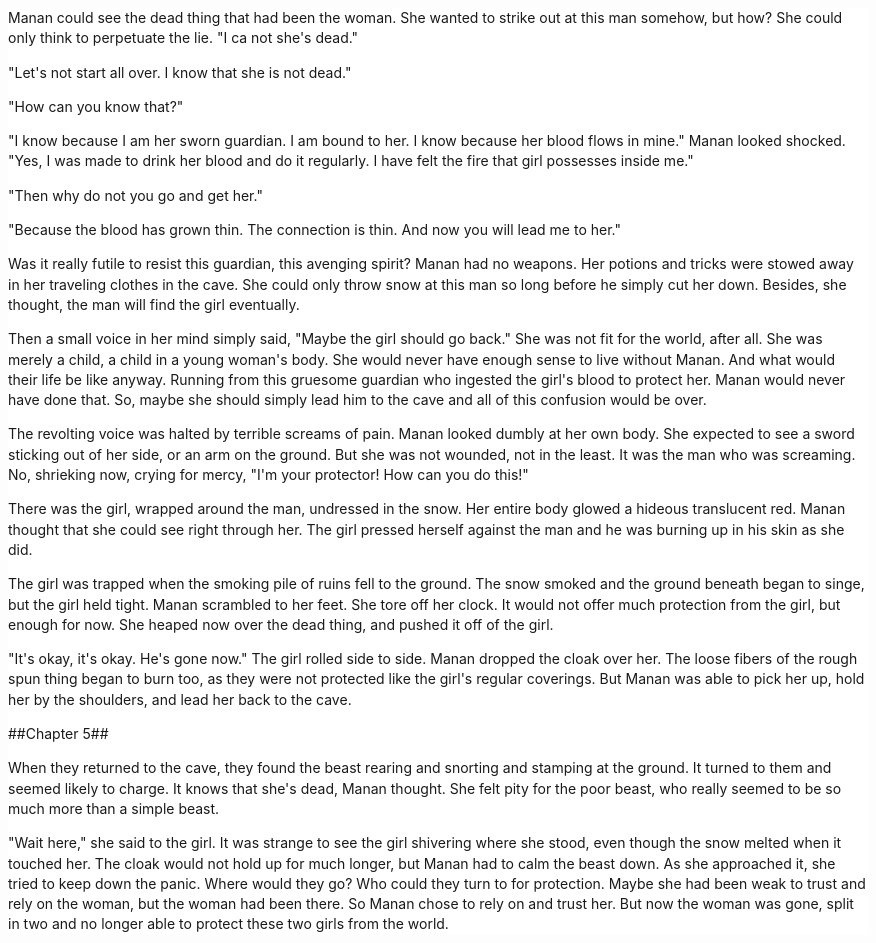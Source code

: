 Manan could see the dead thing that had been the woman. She wanted to strike out at this man somehow, but how? She could only think to perpetuate the lie. "I ca not she's dead."

"Let's not start all over. I know that she is not dead."

"How can you know that?"

"I know because I am her sworn guardian. I am bound to her. I know because her blood flows in mine." Manan looked shocked. "Yes, I was made to drink her blood and do it regularly. I have felt the fire that girl possesses inside me."

"Then why do not you go and get her."

"Because the blood has grown thin. The connection is thin. And now you will lead me to her."

Was it really futile to resist this guardian, this avenging spirit? Manan had no weapons. Her potions and tricks were stowed away in her traveling clothes in the cave. She could only throw snow at this man so long before he simply cut her down. Besides, she thought, the man will find the girl eventually. 

Then a small voice in her mind simply said, "Maybe the girl should go back." She was not fit for the world, after all. She was merely a child, a child in a young woman's body. She would never have enough sense to live without Manan. And what would their life be like anyway. Running from this gruesome guardian who ingested the girl's blood to protect her. Manan would never have done that. So, maybe she should simply lead him to the cave and all of this confusion would be over.

The revolting voice was halted by terrible screams of pain. Manan looked dumbly at her own body. She expected to see a sword sticking out of her side, or an arm on the ground. But she was not wounded, not in the least. It was the man who was screaming. No, shrieking now, crying for mercy, "I'm your protector! How can you do this!"

There was the girl, wrapped around the man, undressed in the snow. Her entire body glowed a hideous translucent red. Manan thought that she could see right through her. The girl pressed herself against the man and he was burning up in his skin as she did.

The girl was trapped when the smoking pile of ruins fell to the ground. The snow smoked and the ground beneath began to singe, but the girl held tight. Manan scrambled to her feet. She tore off her clock. It would not offer much protection from the girl, but enough for now. She heaped now over the dead thing, and pushed it off of the girl.

"It's okay, it's okay. He's gone now." The girl rolled side to side. Manan dropped the cloak over her. The loose fibers of the rough spun thing began to burn too, as they were not protected like the girl's regular coverings. But Manan was able to pick her up, hold her by the shoulders, and lead her back to the cave.

##Chapter 5##

When they returned to the cave, they found the beast rearing and snorting and stamping at the ground. It turned to them and seemed likely to charge. It knows that she's dead, Manan thought. She felt pity for the poor beast, who really seemed to be so much more than a simple beast.

"Wait here," she said to the girl. It was strange to see the girl shivering where she stood, even though the snow melted when it touched her. The cloak would not hold up for much longer, but Manan had to calm the beast down. As she approached it, she tried to keep down the panic. Where would they go? Who could they turn to for protection. Maybe she had been weak to trust and rely on the woman, but the woman had been there. So Manan chose to rely on and trust her. But now the woman was gone, split in two and no longer able to protect these two girls from the world. 
